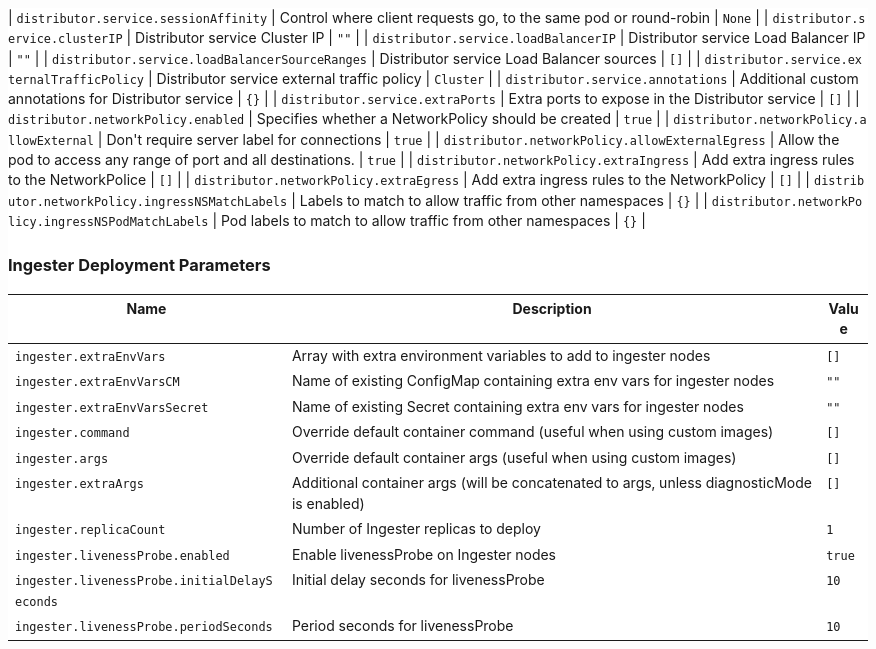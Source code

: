 | `distributor.service.sessionAffinity`               | Control where client requests go, to the same pod or round-robin | `None`      |
| `distributor.service.clusterIP`                     | Distributor service Cluster IP                                   | `""`        |
| `distributor.service.loadBalancerIP`                | Distributor service Load Balancer IP                             | `""`        |
| `distributor.service.loadBalancerSourceRanges`      | Distributor service Load Balancer sources                        | `[]`        |
| `distributor.service.externalTrafficPolicy`         | Distributor service external traffic policy                      | `Cluster`   |
| `distributor.service.annotations`                   | Additional custom annotations for Distributor service            | `{}`        |
| `distributor.service.extraPorts`                    | Extra ports to expose in the Distributor service                 | `[]`        |
| `distributor.networkPolicy.enabled`                 | Specifies whether a NetworkPolicy should be created              | `true`      |
| `distributor.networkPolicy.allowExternal`           | Don't require server label for connections                       | `true`      |
| `distributor.networkPolicy.allowExternalEgress`     | Allow the pod to access any range of port and all destinations.  | `true`      |
| `distributor.networkPolicy.extraIngress`            | Add extra ingress rules to the NetworkPolice                     | `[]`        |
| `distributor.networkPolicy.extraEgress`             | Add extra ingress rules to the NetworkPolicy                     | `[]`        |
| `distributor.networkPolicy.ingressNSMatchLabels`    | Labels to match to allow traffic from other namespaces           | `{}`        |
| `distributor.networkPolicy.ingressNSPodMatchLabels` | Pod labels to match to allow traffic from other namespaces       | `{}`        |

### Ingester Deployment Parameters

| Name                                                         | Description                                                                                                                                                                                                                         | Value            |
| ------------------------------------------------------------ | ----------------------------------------------------------------------------------------------------------------------------------------------------------------------------------------------------------------------------------- | ---------------- |
| `ingester.extraEnvVars`                                      | Array with extra environment variables to add to ingester nodes                                                                                                                                                                     | `[]`             |
| `ingester.extraEnvVarsCM`                                    | Name of existing ConfigMap containing extra env vars for ingester nodes                                                                                                                                                             | `""`             |
| `ingester.extraEnvVarsSecret`                                | Name of existing Secret containing extra env vars for ingester nodes                                                                                                                                                                | `""`             |
| `ingester.command`                                           | Override default container command (useful when using custom images)                                                                                                                                                                | `[]`             |
| `ingester.args`                                              | Override default container args (useful when using custom images)                                                                                                                                                                   | `[]`             |
| `ingester.extraArgs`                                         | Additional container args (will be concatenated to args, unless diagnosticMode is enabled)                                                                                                                                          | `[]`             |
| `ingester.replicaCount`                                      | Number of Ingester replicas to deploy                                                                                                                                                                                               | `1`              |
| `ingester.livenessProbe.enabled`                             | Enable livenessProbe on Ingester nodes                                                                                                                                                                                              | `true`           |
| `ingester.livenessProbe.initialDelaySeconds`                 | Initial delay seconds for livenessProbe                                                                                                                                                                                             | `10`             |
| `ingester.livenessProbe.periodSeconds`                       | Period seconds for livenessProbe                                                                                                                                                                                                    | `10`             |